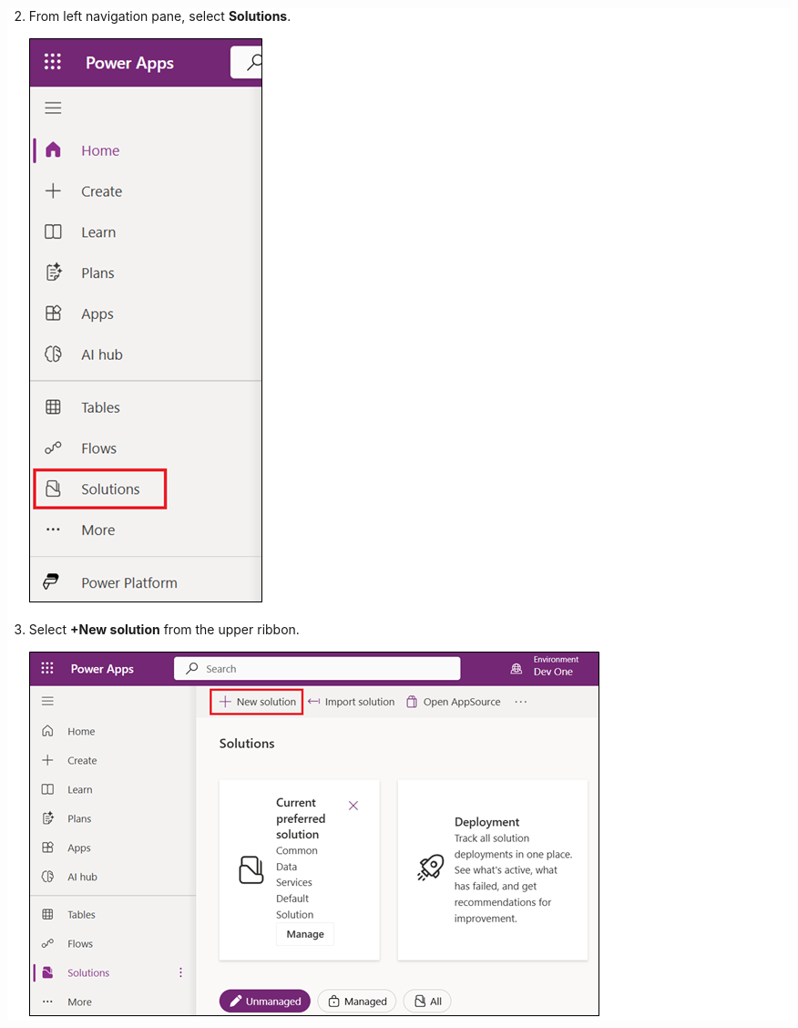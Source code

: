 2.  From left navigation pane, select **Solutions**.

     ![A screenshot of a computer Description automatically generated](./media/image2.2.png)

3.  Select **+New solution** from the upper ribbon.

     ![A screenshot of a computer Description automatically generated](./media/image2.3.png)
